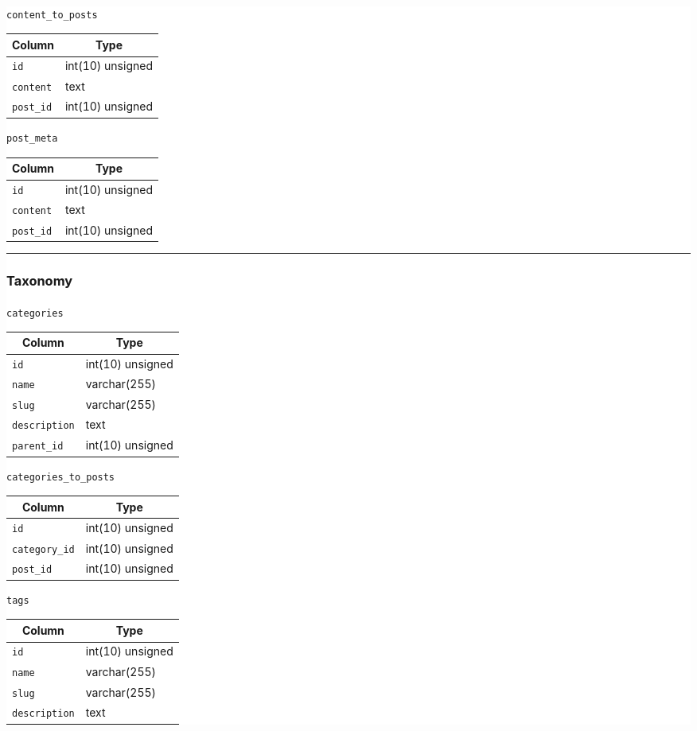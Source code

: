 `content_to_posts`

| Column    | Type             |
|-----------|------------------|
| `id`      | int(10) unsigned |
| `content` | text             |
| `post_id` | int(10) unsigned |

`post_meta`

| Column    | Type             |
|-----------|------------------|
| `id`      | int(10) unsigned |
| `content` | text             |
| `post_id` | int(10) unsigned |

--------------------------------------------------------

### Taxonomy

`categories`

| Column        | Type             |
|---------------|------------------|
| `id`          | int(10) unsigned |
| `name`        | varchar(255)     |
| `slug`        | varchar(255)     |
| `description` | text             |
| `parent_id`   | int(10) unsigned |

`categories_to_posts`

| Column        | Type             |
|---------------|------------------|
| `id`          | int(10) unsigned |
| `category_id` | int(10) unsigned |
| `post_id`     | int(10) unsigned |

`tags`

| Column        | Type             |
|---------------|------------------|
| `id`          | int(10) unsigned |
| `name`        | varchar(255)     |
| `slug`        | varchar(255)     |
| `description` | text             |
